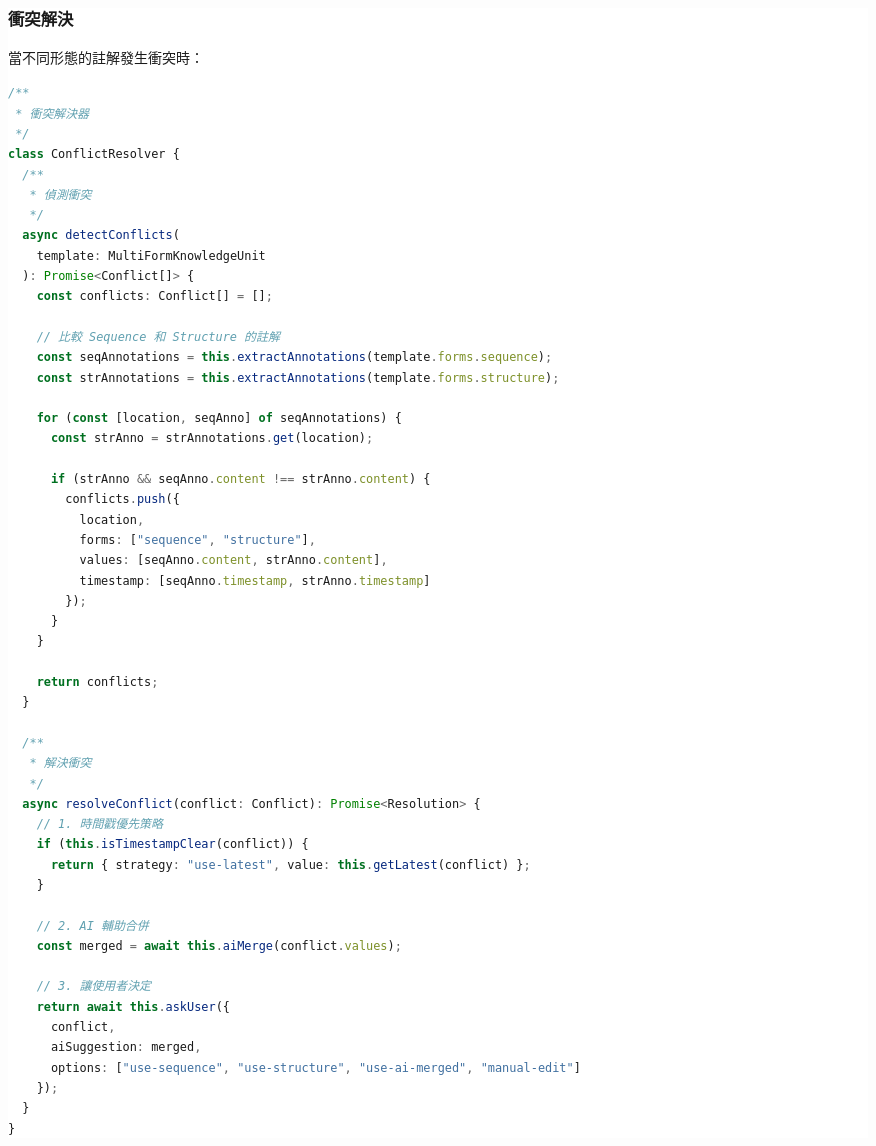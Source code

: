 ### 衝突解決

當不同形態的註解發生衝突時：

```typescript
/**
 * 衝突解決器
 */
class ConflictResolver {
  /**
   * 偵測衝突
   */
  async detectConflicts(
    template: MultiFormKnowledgeUnit
  ): Promise<Conflict[]> {
    const conflicts: Conflict[] = [];

    // 比較 Sequence 和 Structure 的註解
    const seqAnnotations = this.extractAnnotations(template.forms.sequence);
    const strAnnotations = this.extractAnnotations(template.forms.structure);

    for (const [location, seqAnno] of seqAnnotations) {
      const strAnno = strAnnotations.get(location);

      if (strAnno && seqAnno.content !== strAnno.content) {
        conflicts.push({
          location,
          forms: ["sequence", "structure"],
          values: [seqAnno.content, strAnno.content],
          timestamp: [seqAnno.timestamp, strAnno.timestamp]
        });
      }
    }

    return conflicts;
  }

  /**
   * 解決衝突
   */
  async resolveConflict(conflict: Conflict): Promise<Resolution> {
    // 1. 時間戳優先策略
    if (this.isTimestampClear(conflict)) {
      return { strategy: "use-latest", value: this.getLatest(conflict) };
    }

    // 2. AI 輔助合併
    const merged = await this.aiMerge(conflict.values);

    // 3. 讓使用者決定
    return await this.askUser({
      conflict,
      aiSuggestion: merged,
      options: ["use-sequence", "use-structure", "use-ai-merged", "manual-edit"]
    });
  }
}
```


  [pluginName: string]: PluginInstance;